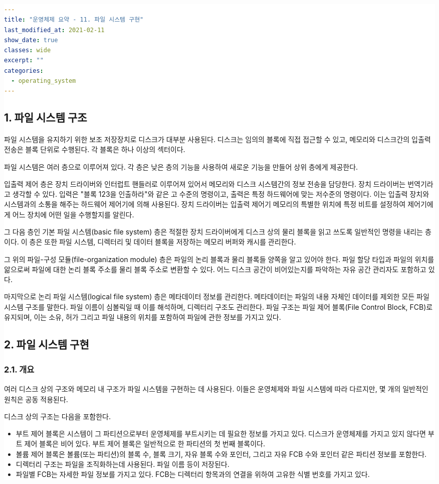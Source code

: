 ```yaml
---
title: "운영체제 요약 - 11. 파일 시스템 구현"
last_modified_at: 2021-02-11
show_date: true
classes: wide
excerpt: ""
categories:
  - operating_system
---
```


## 1. 파일 시스템 구조
파일 시스템을 유지하기 위한 보조 저장장치로 디스크가 대부분 사용된다. 
디스크는 임의의 블록에 직접 접근할 수 있고, 메모리와 디스크간의 입출력 전송은 블록 단위로 수행된다. 
각 블록은 하나 이상의 섹터이다. 

파일 시스템은 여러 층으로 이루어져 있다. 
각 층은 낮은 층의 기능을 사용하여 새로운 기능을 만들어 상위 층에게 제공한다. 

입출력 제어 층은 장치 드라이버와 인터럽트 핸들러로 이루어져 있어서 메모리와 디스크 시스템간의 정보 전송을 담당한다. 
장치 드라이버는 번역기라고 생각할 수 있다. 
입력은 "블록 123을 인출하라"와 같은 고 수준의 명령이고, 출력은 특정 하드웨어에 맞는 저수준의 명령이다. 
이는 입출력 장치와 시스템과의 소통을 해주는 하드웨어 제어기에 의해 사용된다. 
장치 드라이버는 입출력 제어기 메모리의 특별한 위치에 특정 비트를 설정하여 제어기에게 어느 장치에 어떤 일을 수행할지를 알린다. 

그 다음 층인 기본 파일 시스템(basic file system) 층은 적절한 장치 드라이버에게 디스크 상의 물리 블록을 읽고 쓰도록 일반적인 명령을 내리는 층이다. 
이 층은 또한 파일 시스템, 디렉터리 및 데이터 블록을 저장하는 메모리 버퍼와 캐시를 관리한다. 

그 위의 파일-구성 모듈(file-organization module) 층은 파일의 논리 블록과 물리 블록들 양쪽을 알고 있어야 한다. 
파일 할당 타입과 파일의 위치를 앎으로써 파일에 대한 논리 블록 주소를 물리 블록 주소로 변환할 수 있다. 
어느 디스크 공간이 비어있는지를 파악하는 자유 공간 관리자도 포함하고 있다. 

마지막으로 논리 파일 시스템(logical file system) 층은 메타데이터 정보를 관리한다. 
메타데이터는 파일의 내용 자체인 데이터를 제외한 모든 파일 시스템 구조를 말한다. 
파일 이름이 심볼릭일 때 이를 해석하며, 디렉터리 구조도 관리한다. 
파일 구조는 파일 제어 블록(File Control Block, FCB)로 유지되며, 이는 소유, 허가 그리고 파일 내용의 위치를 포함하여 파일에 관한 정보를 가지고 있다. 
 
## 2. 파일 시스템 구현

### 2.1. 개요
여러 디스크 상의 구조와 메모리 내 구조가 파일 시스템을 구현하는 데 사용된다. 
이들은 운영체제와 파일 시스템에 따라 다르지만, 몇 개의 일반적인 원칙은 공동 적용된다.

디스크 상의 구조는 다음을 포함한다. 
* 부트 제어 블록은 시스템이 그 파티션으로부터 운영체제를 부트시키는 데 필요한 정보를 가지고 있다. 
디스크가 운영체제를 가지고 있지 않다면 부트 제어 블록은 비어 있다. 
부트 제어 블록은 일반적으로 한 파티션의 첫 번째 블록이다. 
* 볼륨 제어 블록은 볼륨(또는 파티션)의 블록 수, 블록 크기, 자유 블록 수와 포인터, 그리고 자유 FCB 수와 포인터 같은 파티션 정보를 포함한다. 
* 디렉터리 구조는 파일을 조직화하는데 사용된다. 파일 이름 등이 저장된다. 
* 파일별 FCB는 자세한 파일 정보를 가지고 있다. FCB는 디렉터리 항목과의 연결을 위하여 고유한 식별 번호를 가지고 있다. 
